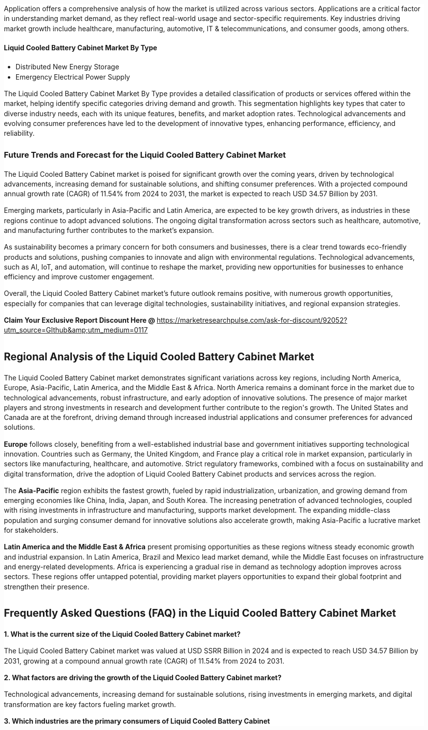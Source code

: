 Application offers a comprehensive analysis of how the market is utilized across various sectors. Applications are a critical factor in understanding market demand, as they reflect real-world usage and sector-specific requirements. Key industries driving market growth include healthcare, manufacturing, automotive, IT &amp; telecommunications, and consumer goods, among others.</p><h4>Liquid Cooled Battery Cabinet Market&nbsp;<strong>By&nbsp;Type</strong></h4><ul><li>Distributed New Energy Storage<li> Emergency Electrical Power Supply</li></ul><p>The Liquid Cooled Battery Cabinet Market By Type provides a detailed classification of products or services offered within the market, helping identify specific categories driving demand and growth. This segmentation highlights key types that cater to diverse industry needs, each with its unique features, benefits, and market adoption rates. Technological advancements and evolving consumer preferences have led to the development of innovative types, enhancing performance, efficiency, and reliability.</p><h3>Future Trends and Forecast for the Liquid Cooled Battery Cabinet Market</h3><p>The Liquid Cooled Battery Cabinet market is poised for significant growth over the coming years, driven by technological advancements, increasing demand for sustainable solutions, and shifting consumer preferences. With a projected compound annual growth rate (CAGR) of 11.54% from 2024 to 2031, the market is expected to reach USD 34.57 Billion by 2031.</p><p>Emerging markets, particularly in Asia-Pacific and Latin America, are expected to be key growth drivers, as industries in these regions continue to adopt advanced solutions. The ongoing digital transformation across sectors such as healthcare, automotive, and manufacturing further contributes to the market&rsquo;s expansion.</p><p>As sustainability becomes a primary concern for both consumers and businesses, there is a clear trend towards eco-friendly products and solutions, pushing companies to innovate and align with environmental regulations. Technological advancements, such as AI, IoT, and automation, will continue to reshape the market, providing new opportunities for businesses to enhance efficiency and improve customer engagement.</p><p>Overall, the Liquid Cooled Battery Cabinet market&rsquo;s future outlook remains positive, with numerous growth opportunities, especially for companies that can leverage digital technologies, sustainability initiatives, and regional expansion strategies.</p><p><strong>Claim Your Exclusive Report Discount Here @ </strong><a href="https://marketresearchpulse.com/ask-for-discount/92052?utm_source=GIthub&amp;utm_medium=0117">https://marketresearchpulse.com/ask-for-discount/92052?utm_source=GIthub&amp;utm_medium=0117</a></p><h2><strong>Regional Analysis of the Liquid Cooled Battery Cabinet Market</strong></h2><p>The Liquid Cooled Battery Cabinet market demonstrates significant variations across key regions, including North America, Europe, Asia-Pacific, Latin America, and the Middle East &amp; Africa. North America remains a dominant force in the market due to technological advancements, robust infrastructure, and early adoption of innovative solutions. The presence of major market players and strong investments in research and development further contribute to the region's growth. The United States and Canada are at the forefront, driving demand through increased industrial applications and consumer preferences for advanced solutions.</p><p><strong>Europe</strong> follows closely, benefiting from a well-established industrial base and government initiatives supporting technological innovation. Countries such as Germany, the United Kingdom, and France play a critical role in market expansion, particularly in sectors like manufacturing, healthcare, and automotive. Strict regulatory frameworks, combined with a focus on sustainability and digital transformation, drive the adoption of Liquid Cooled Battery Cabinet products and services across the region.</p><p>The <strong>Asia-Pacific</strong> region exhibits the fastest growth, fueled by rapid industrialization, urbanization, and growing demand from emerging economies like China, India, Japan, and South Korea. The increasing penetration of advanced technologies, coupled with rising investments in infrastructure and manufacturing, supports market development. The expanding middle-class population and surging consumer demand for innovative solutions also accelerate growth, making Asia-Pacific a lucrative market for stakeholders.</p><p><strong>Latin America and the Middle East &amp; Africa</strong> present promising opportunities as these regions witness steady economic growth and industrial expansion. In Latin America, Brazil and Mexico lead market demand, while the Middle East focuses on infrastructure and energy-related developments. Africa is experiencing a gradual rise in demand as technology adoption improves across sectors. These regions offer untapped potential, providing market players opportunities to expand their global footprint and strengthen their presence.</p><h2><strong>Frequently Asked Questions (FAQ) in the Liquid Cooled Battery Cabinet Market</strong></h2><p><strong>1. What is the current size of the Liquid Cooled Battery Cabinet market?</strong></p><p>The Liquid Cooled Battery Cabinet market was valued at USD SSRR Billion in 2024 and is expected to reach USD 34.57 Billion by 2031, growing at a compound annual growth rate (CAGR) of 11.54% from 2024 to 2031.</p><p><strong>2. What factors are driving the growth of the Liquid Cooled Battery Cabinet market?</strong></p><p>Technological advancements, increasing demand for sustainable solutions, rising investments in emerging markets, and digital transformation are key factors fueling market growth.</p><p><strong>3. Which industries are the primary consumers of Liquid Cooled Battery Cabinet